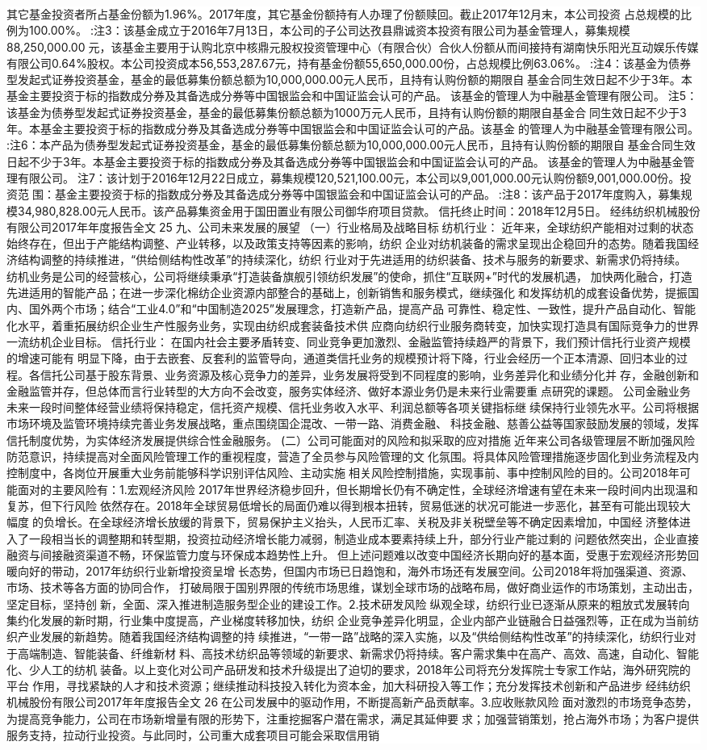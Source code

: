 其它基金投资者所占基金份额为1.96%。2017年度，其它基金份额持有人办理了份额赎回。截止2017年12月末，本公司投资
占总规模的比例为100.00%。
:注3：该基金成立于2016年7月13日，本公司的子公司达孜县鼎诚资本投资有限公司为基金管理人，募集规模88,250,000.00
元，该基金主要用于认购北京中核鼎元股权投资管理中心（有限合伙）合伙人份额从而间接持有湖南快乐阳光互动娱乐传媒
有限公司0.64%股权。本公司投资成本56,553,287.67元，持有基金份额55,650,000.00份，占总规模比例63.06%。
:注4：该基金为债券型发起式证券投资基金，基金的最低募集份额总额为10,000,000.00元人民币，且持有认购份额的期限自
基金合同生效日起不少于3年。本基金主要投资于标的指数成分券及其备选成分券等中国银监会和中国证监会认可的产品。
该基金的管理人为中融基金管理有限公司。
注5：该基金为债券型发起式证券投资基金，基金的最低募集份额总额为1000万元人民币，且持有认购份额的期限自基金合
同生效日起不少于3年。本基金主要投资于标的指数成分券及其备选成分券等中国银监会和中国证监会认可的产品。该基金
的管理人为中融基金管理有限公司。
:注6：本产品为债券型发起式证券投资基金，基金的最低募集份额总额为10,000,000.00元人民币，且持有认购份额的期限自
基金合同生效日起不少于3年。本基金主要投资于标的指数成分券及其备选成分券等中国银监会和中国证监会认可的产品。
该基金的管理人为中融基金管理有限公司。
注7：该计划于2016年12月22日成立，募集规模120,521,100.00元，本公司以9,001,000.00元认购份额9,001,000.00份。投资范
围：基金主要投资于标的指数成分券及其备选成分券等中国银监会和中国证监会认可的产品。
:注8：该产品于2017年度购入，募集规模34,980,828.00元人民币。该产品募集资金用于国田置业有限公司御华府项目贷款。
信托终止时间：2018年12月5日。
经纬纺织机械股份有限公司2017年年度报告全文
25
九、公司未来发展的展望
（一）行业格局及战略目标
纺机行业：
近年来，全球纺织产能相对过剩的状态始终存在，但出于产能结构调整、产业转移，以及政策支持等因素的影响，纺织
企业对纺机装备的需求呈现出企稳回升的态势。随着我国经济结构调整的持续推进，“供给侧结构性改革”的持续深化，纺织
行业对于先进适用的纺织装备、技术与服务的新要求、新需求仍将持续。
纺机业务是公司的经营核心，公司将继续秉承“打造装备旗舰引领纺织发展”的使命，抓住“互联网+”时代的发展机遇，
加快两化融合，打造先进适用的智能产品；在进一步深化棉纺企业资源内部整合的基础上，创新销售和服务模式，继续强化
和发挥纺机的成套设备优势，提振国内、国外两个市场；结合“工业4.0”和“中国制造2025”发展理念，打造新产品，提高产品
可靠性、稳定性、一致性，提升产品自动化、智能化水平，着重拓展纺织企业生产性服务业务，实现由纺织成套装备技术供
应商向纺织行业服务商转变，加快实现打造具有国际竞争力的世界一流纺机企业目标。
信托行业：
在国内社会主要矛盾转变、同业竞争更加激烈、金融监管持续趋严的背景下，我们预计信托行业资产规模的增速可能有
明显下降，由于去嵌套、反套利的监管导向，通道类信托业务的规模预计将下降，行业会经历一个正本清源、回归本业的过
程。各信托公司基于股东背景、业务资源及核心竞争力的差异，业务发展将受到不同程度的影响，业务差异化和业绩分化并
存，金融创新和金融监管并存，但总体而言行业转型的大方向不会改变，服务实体经济、做好本源业务仍是未来行业需要重
点研究的课题。
公司金融业务未来一段时间整体经营业绩将保持稳定，信托资产规模、信托业务收入水平、利润总额等各项关键指标继
续保持行业领先水平。公司将根据市场环境及监管环境持续完善业务发展战略，重点围绕国企混改、一带一路、消费金融、
科技金融、慈善公益等国家鼓励发展的领域，发挥信托制度优势，为实体经济发展提供综合性金融服务。
(二）公司可能面对的风险和拟采取的应对措施
近年来公司各级管理层不断加强风险防范意识，持续提高对全面风险管理工作的重视程度，营造了全员参与风险管理的文
化氛围。将具体风险管理措施逐步固化到业务流程及内控制度中，各岗位开展重大业务前能够科学识别评估风险、主动实施
相关风险控制措施，实现事前、事中控制风险的目的。公司2018年可能面对的主要风险有：1.宏观经济风险
2017年世界经济稳步回升，但长期增长仍有不确定性，全球经济增速有望在未来一段时间内出现温和复苏，但下行风险
依然存在。2018年全球贸易低增长的局面仍难以得到根本扭转，贸易低迷的状况可能进一步恶化，甚至有可能出现较大幅度
的负增长。在全球经济增长放缓的背景下，贸易保护主义抬头，人民币汇率、关税及非关税壁垒等不确定因素增加，中国经
济整体进入了一段相当长的调整期和转型期，投资拉动经济增长能力减弱，制造业成本要素持续上升，部分行业产能过剩的
问题依然突出，企业直接融资与间接融资渠道不畅，环保监管力度与环保成本趋势性上升。
但上述问题难以改变中国经济长期向好的基本面，受惠于宏观经济形势回暖向好的带动，2017年纺织行业新增投资呈增
长态势，但国内市场已日趋饱和，海外市场还有发展空间。公司2018年将加强渠道、资源、市场、技术等各方面的协同合作，
打破局限于国别界限的传统市场思维，谋划全球市场的战略布局，做好商业运作的市场策划，主动出击，坚定目标，坚持创
新，全面、深入推进制造服务型企业的建设工作。2.技术研发风险
纵观全球，纺织行业已逐渐从原来的粗放式发展转向集约化发展的新时期，行业集中度提高，产业梯度转移加快，纺织
企业竞争差异化明显，企业内部产业链融合日益强烈等，正在成为当前纺织产业发展的新趋势。随着我国经济结构调整的持
续推进，“一带一路”战略的深入实施，以及“供给侧结构性改革”的持续深化，纺织行业对于高端制造、智能装备、纤维新材
料、高技术纺织品等领域的新要求、新需求仍将持续。客户需求集中在高产、高效、高速，自动化、智能化、少人工的纺机
装备。以上变化对公司产品研发和技术升级提出了迫切的要求，2018年公司将充分发挥院士专家工作站，海外研究院的平台
作用，寻找紧缺的人才和技术资源；继续推动科技投入转化为资本金，加大科研投入等工作；充分发挥技术创新和产品进步
经纬纺织机械股份有限公司2017年年度报告全文
26
在公司发展中的驱动作用，不断提高新产品贡献率。3.应收账款风险
面对激烈的市场竞争态势，为提高竞争能力，公司在市场新增量有限的形势下，注重挖掘客户潜在需求，满足其延伸要
求；加强营销策划，抢占海外市场；为客户提供服务支持，拉动行业投资。与此同时，公司重大成套项目可能会采取信用销